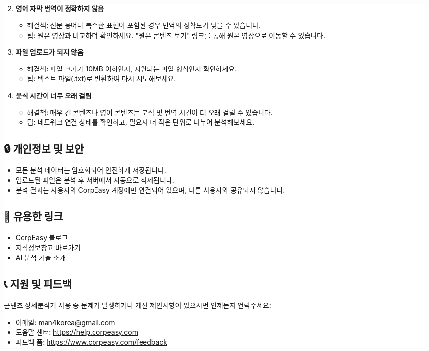 2. **영어 자막 번역이 정확하지 않음**
   - 해결책: 전문 용어나 특수한 표현이 포함된 경우 번역의 정확도가 낮을 수 있습니다.
   - 팁: 원본 영상과 비교하며 확인하세요. "원본 콘텐츠 보기" 링크를 통해 원본 영상으로 이동할 수 있습니다.

3. **파일 업로드가 되지 않음**
   - 해결책: 파일 크기가 10MB 이하인지, 지원되는 파일 형식인지 확인하세요.
   - 팁: 텍스트 파일(.txt)로 변환하여 다시 시도해보세요.

4. **분석 시간이 너무 오래 걸림**
   - 해결책: 매우 긴 콘텐츠나 영어 콘텐츠는 분석 및 번역 시간이 더 오래 걸릴 수 있습니다. 
   - 팁: 네트워크 연결 상태를 확인하고, 필요시 더 작은 단위로 나누어 분석해보세요.

## 🔒 개인정보 및 보안

- 모든 분석 데이터는 암호화되어 안전하게 저장됩니다.
- 업로드된 파일은 분석 후 서버에서 자동으로 삭제됩니다.
- 분석 결과는 사용자의 CorpEasy 계정에만 연결되어 있으며, 다른 사용자와 공유되지 않습니다.

## 🔗 유용한 링크

- [CorpEasy 블로그](https://www.corpeasy.com/blog)
- [지식정보창고 바로가기](https://www.corpeasy.com/knowledge-base)
- [AI 분석 기술 소개](https://www.corpeasy.com/ai-technology)

## 📞 지원 및 피드백

콘텐츠 상세분석기 사용 중 문제가 발생하거나 개선 제안사항이 있으시면 언제든지 연락주세요:

- 이메일: man4korea@gmail.com
- 도움말 센터: https://help.corpeasy.com
- 피드백 폼: https://www.corpeasy.com/feedback